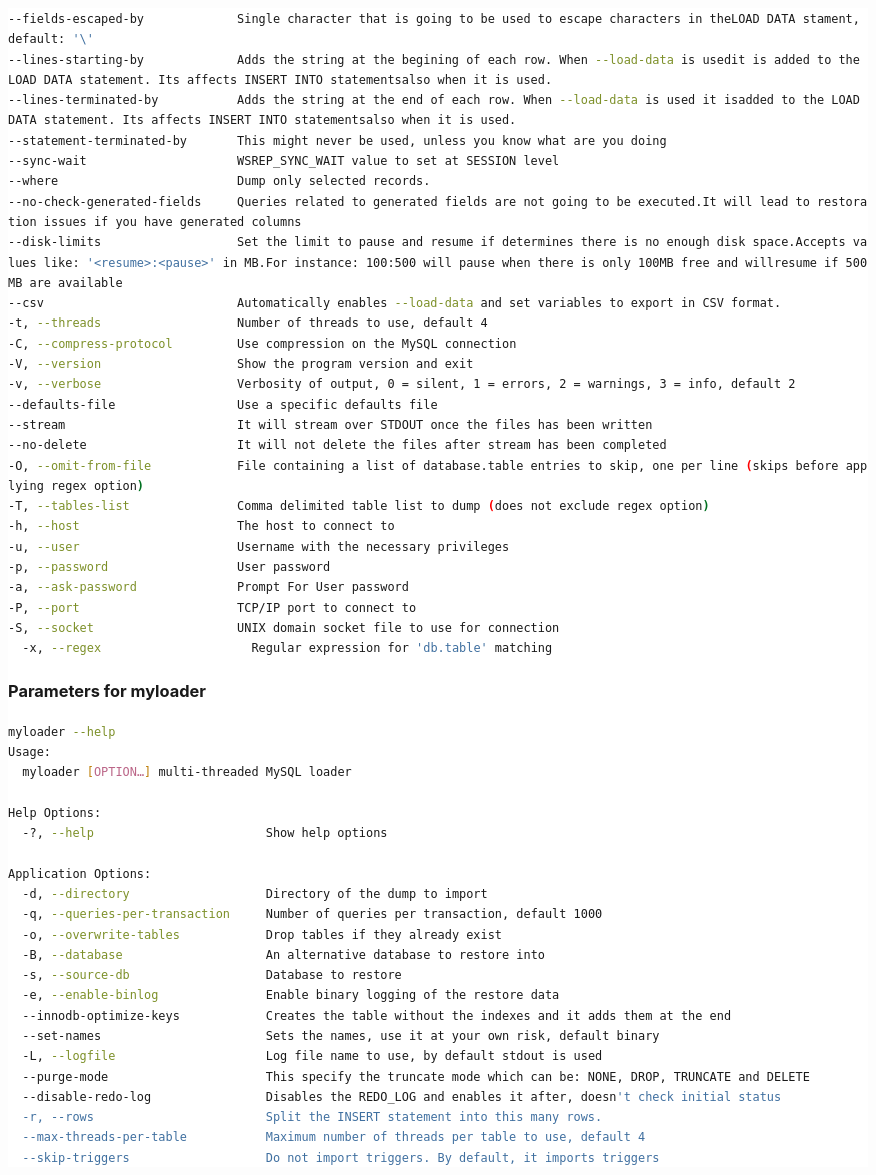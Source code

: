 ```bash
--fields-escaped-by             Single character that is going to be used to escape characters in theLOAD DATA stament, default: '\'
--lines-starting-by             Adds the string at the begining of each row. When --load-data is usedit is added to the LOAD DATA statement. Its affects INSERT INTO statementsalso when it is used.
--lines-terminated-by           Adds the string at the end of each row. When --load-data is used it isadded to the LOAD DATA statement. Its affects INSERT INTO statementsalso when it is used.
--statement-terminated-by       This might never be used, unless you know what are you doing
--sync-wait                     WSREP_SYNC_WAIT value to set at SESSION level
--where                         Dump only selected records.
--no-check-generated-fields     Queries related to generated fields are not going to be executed.It will lead to restoration issues if you have generated columns
--disk-limits                   Set the limit to pause and resume if determines there is no enough disk space.Accepts values like: '<resume>:<pause>' in MB.For instance: 100:500 will pause when there is only 100MB free and willresume if 500MB are available
--csv                           Automatically enables --load-data and set variables to export in CSV format.
-t, --threads                   Number of threads to use, default 4
-C, --compress-protocol         Use compression on the MySQL connection
-V, --version                   Show the program version and exit
-v, --verbose                   Verbosity of output, 0 = silent, 1 = errors, 2 = warnings, 3 = info, default 2
--defaults-file                 Use a specific defaults file
--stream                        It will stream over STDOUT once the files has been written
--no-delete                     It will not delete the files after stream has been completed
-O, --omit-from-file            File containing a list of database.table entries to skip, one per line (skips before applying regex option)
-T, --tables-list               Comma delimited table list to dump (does not exclude regex option)
-h, --host                      The host to connect to
-u, --user                      Username with the necessary privileges
-p, --password                  User password
-a, --ask-password              Prompt For User password
-P, --port                      TCP/IP port to connect to
-S, --socket                    UNIX domain socket file to use for connection
  -x, --regex                     Regular expression for 'db.table' matching
```
### Parameters for myloader
```bash
myloader --help
Usage:
  myloader [OPTION…] multi-threaded MySQL loader

Help Options:
  -?, --help                        Show help options

Application Options:
  -d, --directory                   Directory of the dump to import
  -q, --queries-per-transaction     Number of queries per transaction, default 1000
  -o, --overwrite-tables            Drop tables if they already exist
  -B, --database                    An alternative database to restore into
  -s, --source-db                   Database to restore
  -e, --enable-binlog               Enable binary logging of the restore data
  --innodb-optimize-keys            Creates the table without the indexes and it adds them at the end
  --set-names                       Sets the names, use it at your own risk, default binary
  -L, --logfile                     Log file name to use, by default stdout is used
  --purge-mode                      This specify the truncate mode which can be: NONE, DROP, TRUNCATE and DELETE
  --disable-redo-log                Disables the REDO_LOG and enables it after, doesn't check initial status
  -r, --rows                        Split the INSERT statement into this many rows.
  --max-threads-per-table           Maximum number of threads per table to use, default 4
  --skip-triggers                   Do not import triggers. By default, it imports triggers
```